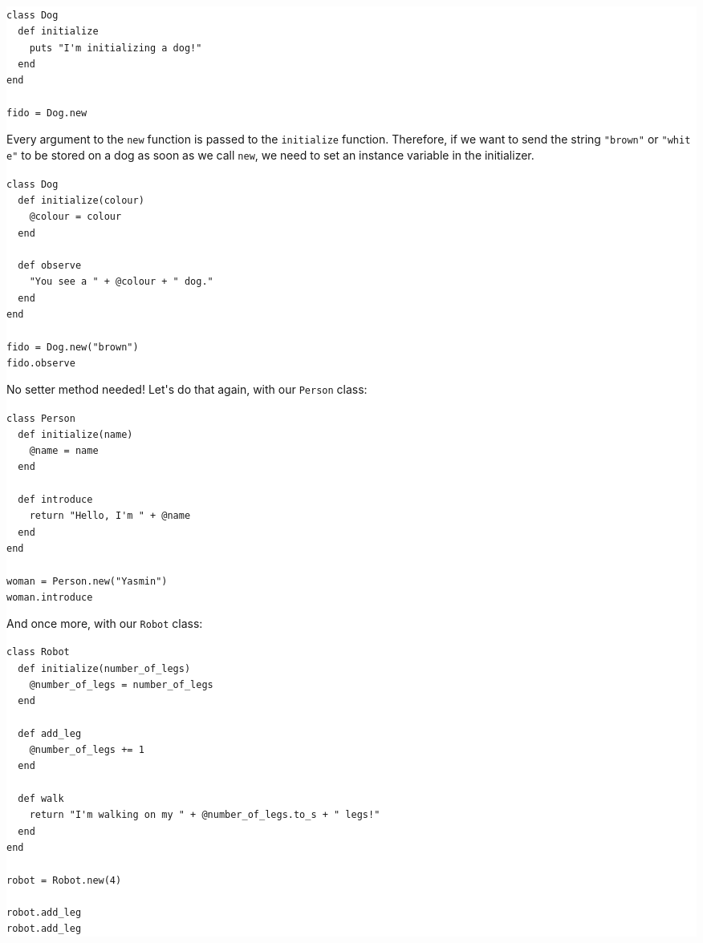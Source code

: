 ```eval-ruby
class Dog
  def initialize
    puts "I'm initializing a dog!"
  end
end

fido = Dog.new
```

Every argument to the `new` function is passed to the `initialize` function. Therefore, if we want to send the string `"brown"` or `"white"` to be stored on a dog as soon as we call `new`, we need to set an instance variable in the initializer.

```eval-ruby
class Dog
  def initialize(colour)
    @colour = colour
  end

  def observe
    "You see a " + @colour + " dog."
  end
end

fido = Dog.new("brown")
fido.observe
```

No setter method needed! Let's do that again, with our `Person` class:

```eval-ruby
class Person
  def initialize(name)
    @name = name
  end

  def introduce
    return "Hello, I'm " + @name
  end
end

woman = Person.new("Yasmin")
woman.introduce
```

And once more, with our `Robot` class:


```eval-ruby
class Robot
  def initialize(number_of_legs)
    @number_of_legs = number_of_legs
  end

  def add_leg
    @number_of_legs += 1
  end

  def walk
    return "I'm walking on my " + @number_of_legs.to_s + " legs!"
  end
end

robot = Robot.new(4)

robot.add_leg
robot.add_leg
```